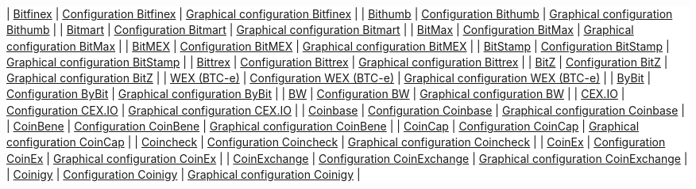 | [Bitfinex](../../api/connectors/crypto_exchanges/bitfinex.md)         | [Configuration Bitfinex](../../api/connectors/crypto_exchanges/bitfinex/configuration_bitfinex.md)         | [Graphical configuration Bitfinex](../../api/connectors/crypto_exchanges/bitfinex/graphical_configuration_bitfinex.md)          |
| [Bithumb](../../api/connectors/crypto_exchanges/bithumb.md)           | [Configuration Bithumb](../../api/connectors/crypto_exchanges/bithumb/configuration_bithumb.md)           | [Graphical configuration Bithumb](../../api/connectors/crypto_exchanges/bithumb/graphical_configuration_bithumb.md)            |
| [Bitmart](../../api/connectors/crypto_exchanges/bitmart.md)           | [Configuration Bitmart](../../api/connectors/crypto_exchanges/bitmart/configuration_bitmart.md)           | [Graphical configuration Bitmart](../../api/connectors/crypto_exchanges/bitmart/graphical_configuration_bitmart.md)            |
| [BitMax](../../api/connectors/crypto_exchanges/bitmax.md)             | [Configuration BitMax](../../api/connectors/crypto_exchanges/bitmax/configuration_bitmax.md)             | [Graphical configuration BitMax](../../api/connectors/crypto_exchanges/bitmax/graphical_configuration_bitmax.md)              |
| [BitMEX](../../api/connectors/crypto_exchanges/bitmex.md)             | [Configuration BitMEX](../../api/connectors/crypto_exchanges/bitmex/configuration_bitmex.md)             | [Graphical configuration BitMEX](../../api/connectors/crypto_exchanges/bitmex/graphical_configuration_bitmex.md)              |
| [BitStamp](../../api/connectors/crypto_exchanges/bitstamp.md)         | [Configuration BitStamp](../../api/connectors/crypto_exchanges/bitstamp/configuration_bitstamp.md)         | [Graphical configuration BitStamp](../../api/connectors/crypto_exchanges/bitstamp/graphical_configuration_bitstamp.md)          |
| [Bittrex](../../api/connectors/crypto_exchanges/bittrex.md)           | [Configuration Bittrex](../../api/connectors/crypto_exchanges/bittrex/configuration_bittrex.md)           | [Graphical configuration Bittrex](../../api/connectors/crypto_exchanges/bittrex/graphical_configuration_bittrex.md)            |
| [BitZ](../../api/connectors/crypto_exchanges/bitz.md)                 | [Configuration BitZ](../../api/connectors/crypto_exchanges/bitz/configuration_bitz.md)                 | [Graphical configuration BitZ](../../api/connectors/crypto_exchanges/bitz/graphical_configuration_bitz.md)                 |
| [WEX (BTC\-e)](../../api/connectors/crypto_exchanges/wex_btc_e.md)         | [Configuration WEX (BTC\-e)](../../api/connectors/crypto_exchanges/wex_btc_e/configuration_wex_btc_e.md)         | [Graphical configuration WEX (BTC\-e)](../../api/connectors/crypto_exchanges/wex_btc_e/graphical_configuration_wex_btc_e.md)           |
| [ByBit](../../api/connectors/crypto_exchanges/bybit.md)                     | [Configuration ByBit](../../api/connectors/crypto_exchanges/bybit/configuration_bybit.md)                     | [Graphical configuration ByBit](../../api/connectors/crypto_exchanges/bybit/graphical_configuration_bybit.md)                     |
| [BW](../../api/connectors/crypto_exchanges/bw.md)                     | [Configuration BW](../../api/connectors/crypto_exchanges/bw/configuration_bw.md)                     | [Graphical configuration BW](../../api/connectors/crypto_exchanges/bw/graphical_configuration_bw.md)                      |
| [CEX.IO](../../api/connectors/crypto_exchanges/cex.io.md)                | [Configuration CEX.IO](../../api/connectors/crypto_exchanges/cex.io/configuration_cex.io.md)                | [Graphical configuration CEX.IO](../../api/connectors/crypto_exchanges/cex.io/graphical_configuration_cex.io.md)              |
| [Coinbase](../../api/connectors/crypto_exchanges/coinbase.md)         | [Configuration Coinbase](../../api/connectors/crypto_exchanges/coinbase/configuration_coinbase.md)         | [Graphical configuration Coinbase](../../api/connectors/crypto_exchanges/coinbase/graphical_configuration_coinbase.md)          |
| [CoinBene](../../api/connectors/crypto_exchanges/coinbene.md)         | [Configuration CoinBene](../../api/connectors/crypto_exchanges/coinbene/configuration_coinbene.md)         | [Graphical configuration CoinBene](../../api/connectors/crypto_exchanges/coinbene/graphical_configuration_coinbene.md)          |
| [CoinCap](../../api/connectors/crypto_exchanges/coincap.md)           | [Configuration CoinCap](../../api/connectors/crypto_exchanges/coincap/configuration_coincap.md)           | [Graphical configuration CoinCap](../../api/connectors/crypto_exchanges/coincap/graphical_configuration_coincap.md)            |
| [Coincheck](../../api/connectors/crypto_exchanges/coincheck.md)       | [Configuration Coincheck](../../api/connectors/crypto_exchanges/coincheck/configuration_coincheck.md)       | [Graphical configuration Coincheck](../../api/connectors/crypto_exchanges/coincheck/graphical_configuration_coincheck.md)        |
| [CoinEx](../../api/connectors/crypto_exchanges/coinex.md)             | [Configuration CoinEx](../../api/connectors/crypto_exchanges/coinex/configuration_coinex.md)             | [Graphical configuration CoinEx](../../api/connectors/crypto_exchanges/coinex/graphical_configuration_coinex.md)              |
| [CoinExchange](../../api/connectors/crypto_exchanges/coinexchange.md) | [Configuration CoinExchange](../../api/connectors/crypto_exchanges/coinexchange/configuration_coinexchange.md) | [Graphical configuration CoinExchange](../../api/connectors/crypto_exchanges/coinexchange/graphical_configuration_coinexchange.md)  |
| [Coinigy](../../api/connectors/crypto_exchanges/coinigy.md)           | [Configuration Coinigy](../../api/connectors/crypto_exchanges/coinigy/configuration_coinigy.md)           | [Graphical configuration Coinigy](../../api/connectors/crypto_exchanges/coinigy/graphical_configuration_coinigy.md)            |